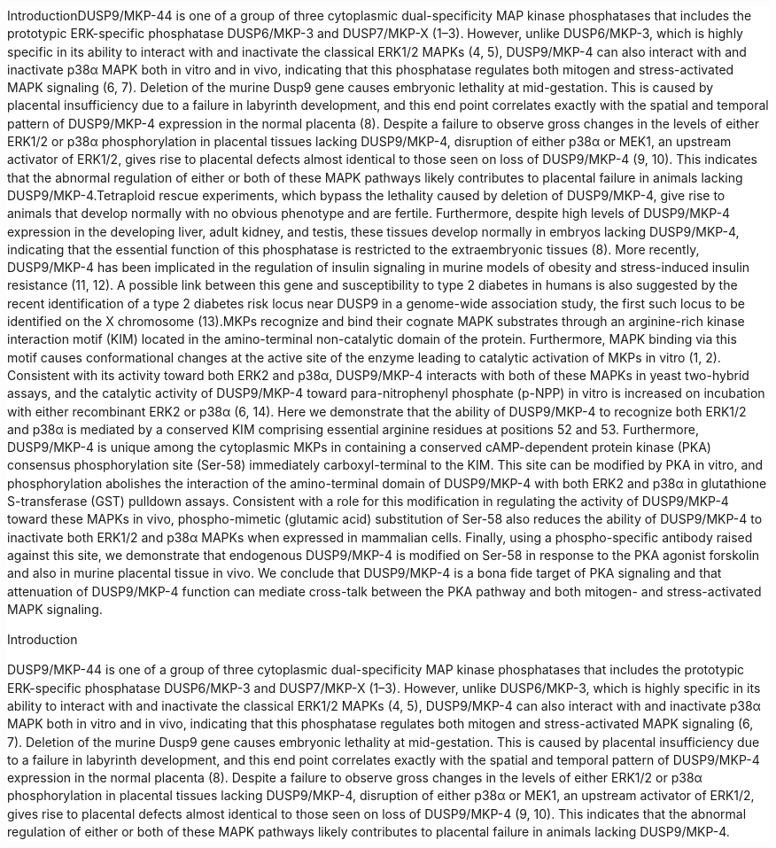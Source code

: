 IntroductionDUSP9/MKP-44 is one of a group of three cytoplasmic dual-specificity MAP kinase phosphatases that includes the prototypic ERK-specific phosphatase DUSP6/MKP-3 and DUSP7/MKP-X (1–3). However, unlike DUSP6/MKP-3, which is highly specific in its ability to interact with and inactivate the classical ERK1/2 MAPKs (4, 5), DUSP9/MKP-4 can also interact with and inactivate p38α MAPK both in vitro and in vivo, indicating that this phosphatase regulates both mitogen and stress-activated MAPK signaling (6, 7). Deletion of the murine Dusp9 gene causes embryonic lethality at mid-gestation. This is caused by placental insufficiency due to a failure in labyrinth development, and this end point correlates exactly with the spatial and temporal pattern of DUSP9/MKP-4 expression in the normal placenta (8). Despite a failure to observe gross changes in the levels of either ERK1/2 or p38α phosphorylation in placental tissues lacking DUSP9/MKP-4, disruption of either p38α or MEK1, an upstream activator of ERK1/2, gives rise to placental defects almost identical to those seen on loss of DUSP9/MKP-4 (9, 10). This indicates that the abnormal regulation of either or both of these MAPK pathways likely contributes to placental failure in animals lacking DUSP9/MKP-4.Tetraploid rescue experiments, which bypass the lethality caused by deletion of DUSP9/MKP-4, give rise to animals that develop normally with no obvious phenotype and are fertile. Furthermore, despite high levels of DUSP9/MKP-4 expression in the developing liver, adult kidney, and testis, these tissues develop normally in embryos lacking DUSP9/MKP-4, indicating that the essential function of this phosphatase is restricted to the extraembryonic tissues (8). More recently, DUSP9/MKP-4 has been implicated in the regulation of insulin signaling in murine models of obesity and stress-induced insulin resistance (11, 12). A possible link between this gene and susceptibility to type 2 diabetes in humans is also suggested by the recent identification of a type 2 diabetes risk locus near DUSP9 in a genome-wide association study, the first such locus to be identified on the X chromosome (13).MKPs recognize and bind their cognate MAPK substrates through an arginine-rich kinase interaction motif (KIM) located in the amino-terminal non-catalytic domain of the protein. Furthermore, MAPK binding via this motif causes conformational changes at the active site of the enzyme leading to catalytic activation of MKPs in vitro (1, 2). Consistent with its activity toward both ERK2 and p38α, DUSP9/MKP-4 interacts with both of these MAPKs in yeast two-hybrid assays, and the catalytic activity of DUSP9/MKP-4 toward para-nitrophenyl phosphate (p-NPP) in vitro is increased on incubation with either recombinant ERK2 or p38α (6, 14). Here we demonstrate that the ability of DUSP9/MKP-4 to recognize both ERK1/2 and p38α is mediated by a conserved KIM comprising essential arginine residues at positions 52 and 53. Furthermore, DUSP9/MKP-4 is unique among the cytoplasmic MKPs in containing a conserved cAMP-dependent protein kinase (PKA) consensus phosphorylation site (Ser-58) immediately carboxyl-terminal to the KIM. This site can be modified by PKA in vitro, and phosphorylation abolishes the interaction of the amino-terminal domain of DUSP9/MKP-4 with both ERK2 and p38α in glutathione S-transferase (GST) pulldown assays. Consistent with a role for this modification in regulating the activity of DUSP9/MKP-4 toward these MAPKs in vivo, phospho-mimetic (glutamic acid) substitution of Ser-58 also reduces the ability of DUSP9/MKP-4 to inactivate both ERK1/2 and p38α MAPKs when expressed in mammalian cells. Finally, using a phospho-specific antibody raised against this site, we demonstrate that endogenous DUSP9/MKP-4 is modified on Ser-58 in response to the PKA agonist forskolin and also in murine placental tissue in vivo. We conclude that DUSP9/MKP-4 is a bona fide target of PKA signaling and that attenuation of DUSP9/MKP-4 function can mediate cross-talk between the PKA pathway and both mitogen- and stress-activated MAPK signaling.

Introduction

DUSP9/MKP-44 is one of a group of three cytoplasmic dual-specificity MAP kinase phosphatases that includes the prototypic ERK-specific phosphatase DUSP6/MKP-3 and DUSP7/MKP-X (1–3). However, unlike DUSP6/MKP-3, which is highly specific in its ability to interact with and inactivate the classical ERK1/2 MAPKs (4, 5), DUSP9/MKP-4 can also interact with and inactivate p38α MAPK both in vitro and in vivo, indicating that this phosphatase regulates both mitogen and stress-activated MAPK signaling (6, 7). Deletion of the murine Dusp9 gene causes embryonic lethality at mid-gestation. This is caused by placental insufficiency due to a failure in labyrinth development, and this end point correlates exactly with the spatial and temporal pattern of DUSP9/MKP-4 expression in the normal placenta (8). Despite a failure to observe gross changes in the levels of either ERK1/2 or p38α phosphorylation in placental tissues lacking DUSP9/MKP-4, disruption of either p38α or MEK1, an upstream activator of ERK1/2, gives rise to placental defects almost identical to those seen on loss of DUSP9/MKP-4 (9, 10). This indicates that the abnormal regulation of either or both of these MAPK pathways likely contributes to placental failure in animals lacking DUSP9/MKP-4.
